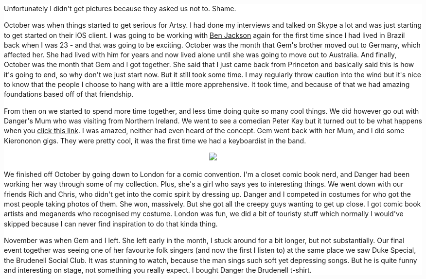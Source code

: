 Unfortunately I didn't get pictures because they asked us not to. Shame.

October was when things started to get serious for Artsy. I had done my interviews and talked on Skype a lot and was
just starting to get started on their iOS client. I was going to be working with [Ben Jackson](http://90wpm.com) again
for the first time since I had lived in Brazil back when I was 23 - and that was going to be exciting. October was the
month that Gem's brother moved out to Germany, which affected her. She had lived with him for years and now lived alone
until she was going to move out to Australia. And finally, October was the month that Gem and I got together. She said
that I just came back from Princeton and basically said this is how it's going to end, so why don't we just start now.
But it still took some time. I may regularly throw caution into the wind but it's nice to know that the people I choose
to hang with are a little more apprehensive. It took time, and because of that we had amazing foundations based off of
that friendship.

From then on we started to spend more time together, and less time doing quite so many cool things. We did however go
out with Danger's Mum who was visiting from Northern Ireland. We went to see a comedian Peter Kay but it turned out to
be what happens when you [click this link](http://www.youtube.com/watch?v=dQw4w9WgXcQ). I was amazed, neither had even
heard of the concept. Gem went back with her Mum, and I did some Kierononon gigs. They were pretty cool, it was the
first time we had a keyboardist in the band.

<center>
<img src="/assets/images/25/danger3.jpg"/>
</center>

We finished off October by going down to London for a comic convention. I'm a closet comic book nerd, and Danger had
been working her way through some of my collection. Plus, she's a girl who says yes to interesting things. We went down
with our friends Rich and Chris, who didn't get into the comic spirit by dressing up. Danger and I competed in costumes
for who got the most people taking photos of them. She won, massively. But she got all the creepy guys wanting to get up
close. I got comic book artists and meganerds who recognised my costume. London was fun, we did a bit of touristy stuff
which normally I would've skipped because I can never find inspiration to do that kinda thing.

November was when Gem and I left. She left early in the month, I stuck around for a bit longer, but not substantially.
Our final event together was seeing one of her favourite folk singers (and now the first I listen to) at the same place
we saw Duke Special, the Brudenell Social Club. It was stunning to watch, because the man sings such soft yet depressing
songs. But he is quite funny and interesting on stage, not something you really expect. I bought Danger the Brudenell
t-shirt.
